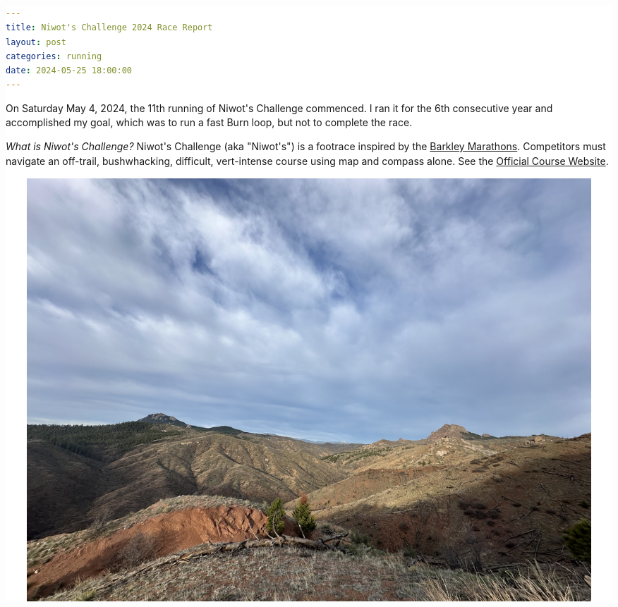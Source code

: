 ```yaml
---
title: Niwot's Challenge 2024 Race Report
layout: post
categories: running
date: 2024-05-25 18:00:00
---
```


On Saturday May 4, 2024, the 11th running of Niwot's Challenge commenced. I ran it for the 6th consecutive year and accomplished my goal, which was to run a fast Burn loop, but not to complete the race.



_What is Niwot's Challenge?_ Niwot's Challenge (aka "Niwot's") is a footrace inspired by the [Barkley Marathons](https://en.wikipedia.org/wiki/Barkley_Marathons). Competitors must navigate an off-trail, bushwhacking, difficult, vert-intense course using map and compass alone. See the [Official Course Website](https://humanpotentialrunning.com/niwots-challenge/).

<div style="display: flex; flex-wrap: wrap; justify-content: center; gap: 1em; margin: 1em 0;">
  <img style="max-height: 600px; max-width: 100%;" src="/img/niwots-2024/two_peaks.jpeg"/>
</div>
